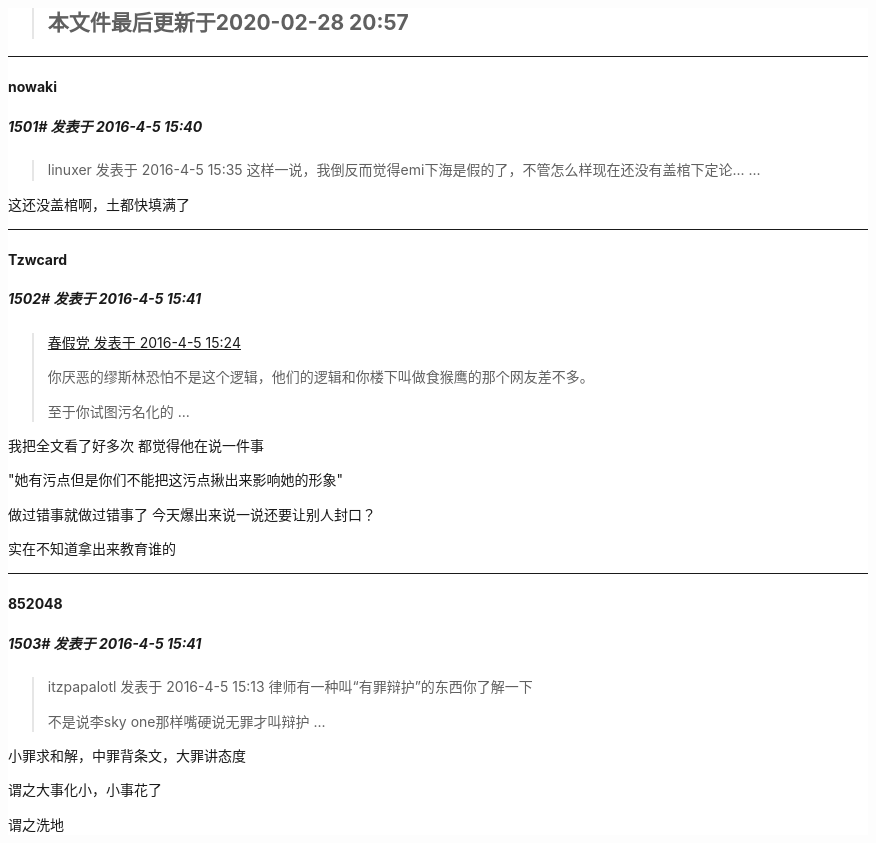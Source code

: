 > ## **本文件最后更新于2020-02-28 20:57** 



*****

####  nowaki  
##### 1501#       发表于 2016-4-5 15:40



<blockquote>linuxer 发表于 2016-4-5 15:35
这样一说，我倒反而觉得emi下海是假的了，不管怎么样现在还没有盖棺下定论... ...</blockquote>
这还没盖棺啊，土都快填满了







*****

####  Tzwcard  
##### 1502#       发表于 2016-4-5 15:41



<blockquote><a href="httphttps://bbs.saraba1st.com/2b/forum.php?mod=redirect&amp;goto=findpost&amp;pid=32049175&amp;ptid=1247722" target="_blank">春假党 发表于 2016-4-5 15:24</a>

你厌恶的缪斯林恐怕不是这个逻辑，他们的逻辑和你楼下叫做食猴鹰的那个网友差不多。


至于你试图污名化的 ...</blockquote>
我把全文看了好多次 都觉得他在说一件事

"她有污点但是你们不能把这污点揪出来影响她的形象"


做过错事就做过错事了 今天爆出来说一说还要让别人封口？

实在不知道拿出来教育谁的







*****

####  852048  
##### 1503#       发表于 2016-4-5 15:41



<blockquote>itzpapalotl 发表于 2016-4-5 15:13
律师有一种叫“有罪辩护”的东西你了解一下

不是说李sky one那样嘴硬说无罪才叫辩护 ...</blockquote>
小罪求和解，中罪背条文，大罪讲态度

谓之大事化小，小事花了

谓之洗地
